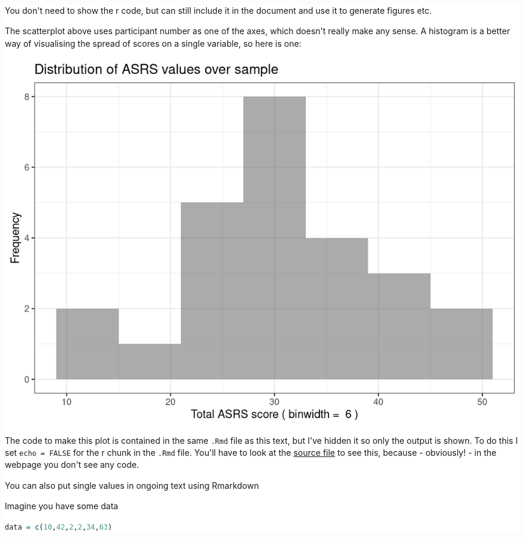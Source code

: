You don't need to show the r code, but can still include it in the document and use it to generate figures etc. 


The scatterplot above uses participant number as one of the axes, which doesn't really make any sense. A histogram is a better way of visualising the spread of scores on a single variable, so here is one:

<img src="060-rmarkdown_files/figure-html/examplehistogram-1.png" width="100%" style="display: block; margin: auto;" />

The code to make this plot is contained in the same ``.Rmd`` file as this text, but I've hidden it so only the output is shown. To do this I set ``echo = FALSE`` for the r chunk in the ``.Rmd`` file. You'll have to look at the [source file](https://github.com/tomstafford/psy6422/blob/master/008-rmarkdown.Rmd) to see this, because - obviously! - in the webpage you don't see any code.

You can also put single values in ongoing text using Rmarkdown

Imagine you have some data


```r
data = c(10,42,2,2,34,63)
```
